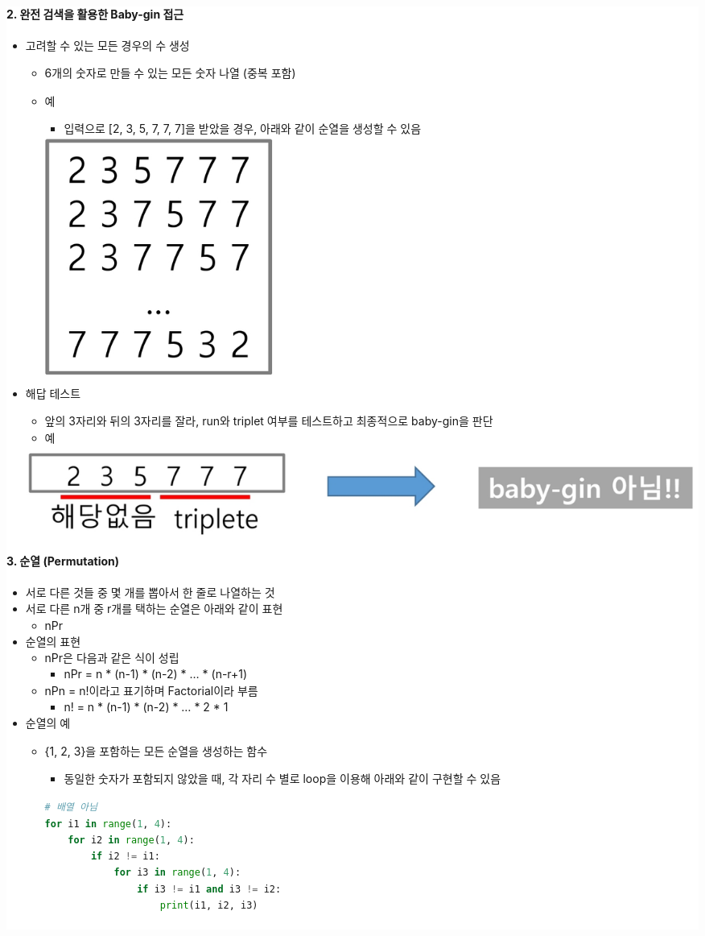 #### 2. 완전 검색을 활용한 Baby-gin 접근

- 고려할 수 있는 모든 경우의 수 생성
    - 6개의 숫자로 만들 수 있는 모든 숫자 나열 (중복 포함)
    - 예
        - 입력으로 [2, 3, 5, 7, 7, 7]을 받았을 경우, 아래와 같이 순열을 생성할 수 있음
        
        <img src="image/0206/0206_12.png" alt="image" align="center">
        

- 해답 테스트
    - 앞의 3자리와 뒤의 3자리를 잘라, run와 triplet 여부를 테스트하고 최종적으로 baby-gin을 판단
    - 예
    
    <img src="image/0206/0206_13.png" alt="image" align="center">
    

#### 3. 순열 (Permutation)

- 서로 다른 것들 중 몇 개를 뽑아서 한 줄로 나열하는 것
- 서로 다른 n개 중 r개를 택하는 순열은 아래와 같이 표현
    - nPr
- 순열의 표현
    - nPr은 다음과 같은 식이 성립
        - nPr = n * (n-1) * (n-2) * … * (n-r+1)
    - nPn = n!이라고 표기하며 Factorial이라 부름
        - n! = n * (n-1) * (n-2) * … * 2 * 1
- 순열의 예
    - {1, 2, 3}을 포함하는 모든 순열을 생성하는 함수
        - 동일한 숫자가 포함되지 않았을 때, 각 자리 수 별로 loop을 이용해 아래와 같이 구현할 수 있음
        
        ```python
        # 배열 아님
        for i1 in range(1, 4):
            for i2 in range(1, 4):
                if i2 != i1:
                    for i3 in range(1, 4):
                        if i3 != i1 and i3 != i2:
                            print(i1, i2, i3)
                            